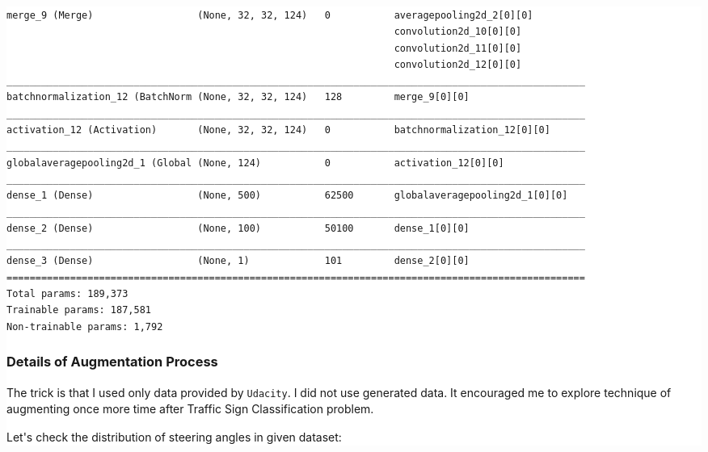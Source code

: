 ```
merge_9 (Merge)                  (None, 32, 32, 124)   0           averagepooling2d_2[0][0]         
                                                                   convolution2d_10[0][0]           
                                                                   convolution2d_11[0][0]           
                                                                   convolution2d_12[0][0]           
____________________________________________________________________________________________________
batchnormalization_12 (BatchNorm (None, 32, 32, 124)   128         merge_9[0][0]                    
____________________________________________________________________________________________________
activation_12 (Activation)       (None, 32, 32, 124)   0           batchnormalization_12[0][0]      
____________________________________________________________________________________________________
globalaveragepooling2d_1 (Global (None, 124)           0           activation_12[0][0]              
____________________________________________________________________________________________________
dense_1 (Dense)                  (None, 500)           62500       globalaveragepooling2d_1[0][0]   
____________________________________________________________________________________________________
dense_2 (Dense)                  (None, 100)           50100       dense_1[0][0]                    
____________________________________________________________________________________________________
dense_3 (Dense)                  (None, 1)             101         dense_2[0][0]                    
====================================================================================================
Total params: 189,373
Trainable params: 187,581
Non-trainable params: 1,792
```
### Details of Augmentation Process

The trick is that I used only data provided by `Udacity`. I did not use generated data. It encouraged me to explore technique of augmenting once more time after Traffic Sign Classification problem.

Let's check the distribution of steering angles in given dataset:
